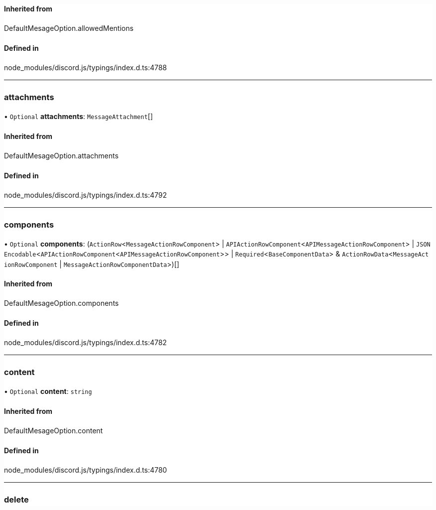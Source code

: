#### Inherited from

DefaultMesageOption.allowedMentions

#### Defined in

node_modules/discord.js/typings/index.d.ts:4788

___

### attachments

• `Optional` **attachments**: `MessageAttachment`[]

#### Inherited from

DefaultMesageOption.attachments

#### Defined in

node_modules/discord.js/typings/index.d.ts:4792

___

### components

• `Optional` **components**: (`ActionRow`<`MessageActionRowComponent`\> \| `APIActionRowComponent`<`APIMessageActionRowComponent`\> \| `JSONEncodable`<`APIActionRowComponent`<`APIMessageActionRowComponent`\>\> \| `Required`<`BaseComponentData`\> & `ActionRowData`<`MessageActionRowComponent` \| `MessageActionRowComponentData`\>)[]

#### Inherited from

DefaultMesageOption.components

#### Defined in

node_modules/discord.js/typings/index.d.ts:4782

___

### content

• `Optional` **content**: `string`

#### Inherited from

DefaultMesageOption.content

#### Defined in

node_modules/discord.js/typings/index.d.ts:4780

___

### delete
